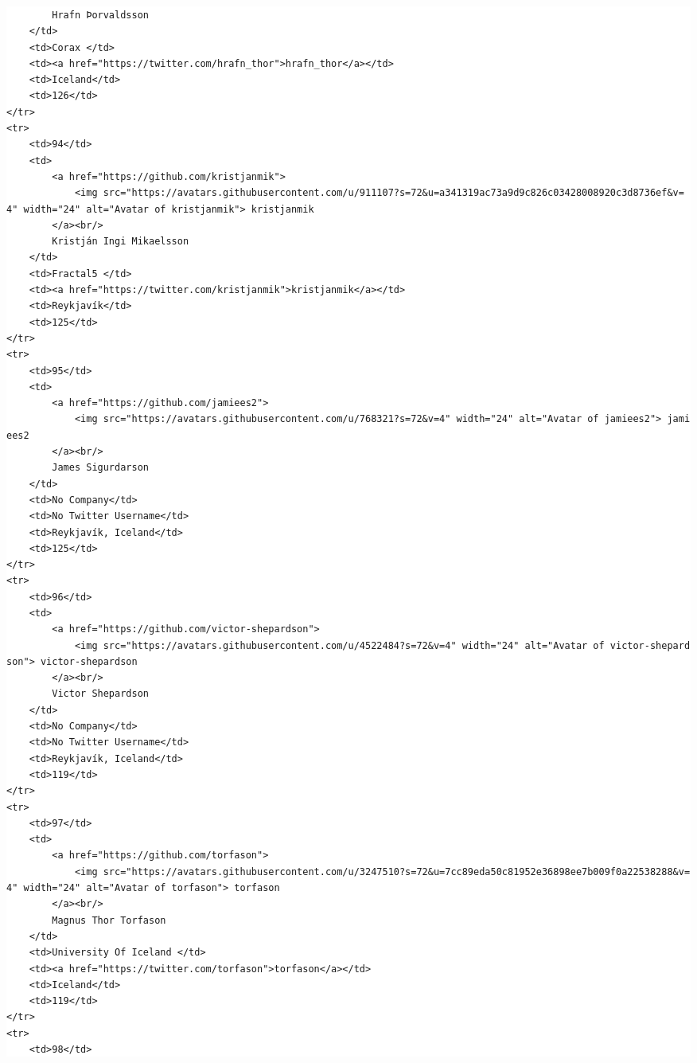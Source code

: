 			Hrafn Þorvaldsson
		</td>
		<td>Corax </td>
		<td><a href="https://twitter.com/hrafn_thor">hrafn_thor</a></td>
		<td>Iceland</td>
		<td>126</td>
	</tr>
	<tr>
		<td>94</td>
		<td>
			<a href="https://github.com/kristjanmik">
				<img src="https://avatars.githubusercontent.com/u/911107?s=72&u=a341319ac73a9d9c826c03428008920c3d8736ef&v=4" width="24" alt="Avatar of kristjanmik"> kristjanmik
			</a><br/>
			Kristján Ingi Mikaelsson
		</td>
		<td>Fractal5 </td>
		<td><a href="https://twitter.com/kristjanmik">kristjanmik</a></td>
		<td>Reykjavík</td>
		<td>125</td>
	</tr>
	<tr>
		<td>95</td>
		<td>
			<a href="https://github.com/jamiees2">
				<img src="https://avatars.githubusercontent.com/u/768321?s=72&v=4" width="24" alt="Avatar of jamiees2"> jamiees2
			</a><br/>
			James Sigurdarson
		</td>
		<td>No Company</td>
		<td>No Twitter Username</td>
		<td>Reykjavík, Iceland</td>
		<td>125</td>
	</tr>
	<tr>
		<td>96</td>
		<td>
			<a href="https://github.com/victor-shepardson">
				<img src="https://avatars.githubusercontent.com/u/4522484?s=72&v=4" width="24" alt="Avatar of victor-shepardson"> victor-shepardson
			</a><br/>
			Victor Shepardson
		</td>
		<td>No Company</td>
		<td>No Twitter Username</td>
		<td>Reykjavík, Iceland</td>
		<td>119</td>
	</tr>
	<tr>
		<td>97</td>
		<td>
			<a href="https://github.com/torfason">
				<img src="https://avatars.githubusercontent.com/u/3247510?s=72&u=7cc89eda50c81952e36898ee7b009f0a22538288&v=4" width="24" alt="Avatar of torfason"> torfason
			</a><br/>
			Magnus Thor Torfason
		</td>
		<td>University Of Iceland </td>
		<td><a href="https://twitter.com/torfason">torfason</a></td>
		<td>Iceland</td>
		<td>119</td>
	</tr>
	<tr>
		<td>98</td>